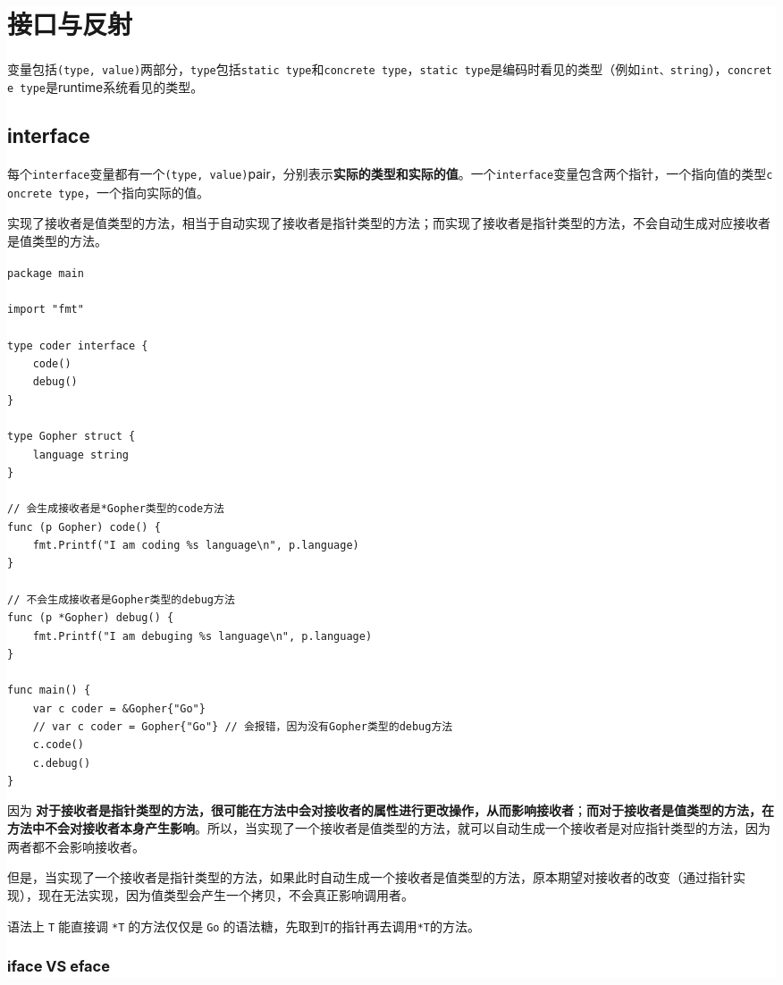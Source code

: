 # 接口与反射

变量包括`(type, value)`两部分，`type`包括`static type`和`concrete type`，`static type`是编码时看见的类型（例如`int、string`），`concrete type`是runtime系统看见的类型。

## interface

每个`interface`变量都有一个`(type, value)`pair，分别表示**实际的类型和实际的值**。一个`interface`变量包含两个指针，一个指向值的类型`concrete type`，一个指向实际的值。

实现了接收者是值类型的方法，相当于自动实现了接收者是指针类型的方法；而实现了接收者是指针类型的方法，不会自动生成对应接收者是值类型的方法。

```text
package main

import "fmt"

type coder interface {
    code()
    debug()
}

type Gopher struct {
    language string
}

// 会生成接收者是*Gopher类型的code方法
func (p Gopher) code() {
    fmt.Printf("I am coding %s language\n", p.language)
}

// 不会生成接收者是Gopher类型的debug方法
func (p *Gopher) debug() {
    fmt.Printf("I am debuging %s language\n", p.language)
}

func main() {
    var c coder = &Gopher{"Go"}
    // var c coder = Gopher{"Go"} // 会报错，因为没有Gopher类型的debug方法
    c.code()
    c.debug()
}
```

因为 **对于接收者是指针类型的方法，很可能在方法中会对接收者的属性进行更改操作，从而影响接收者**；**而对于接收者是值类型的方法，在方法中不会对接收者本身产生影响**。所以，当实现了一个接收者是值类型的方法，就可以自动生成一个接收者是对应指针类型的方法，因为两者都不会影响接收者。

但是，当实现了一个接收者是指针类型的方法，如果此时自动生成一个接收者是值类型的方法，原本期望对接收者的改变（通过指针实现），现在无法实现，因为值类型会产生一个拷贝，不会真正影响调用者。

语法上 `T` 能直接调 `*T` 的方法仅仅是 `Go` 的语法糖，先取到`T`的指针再去调用`*T`的方法。

### iface VS eface

